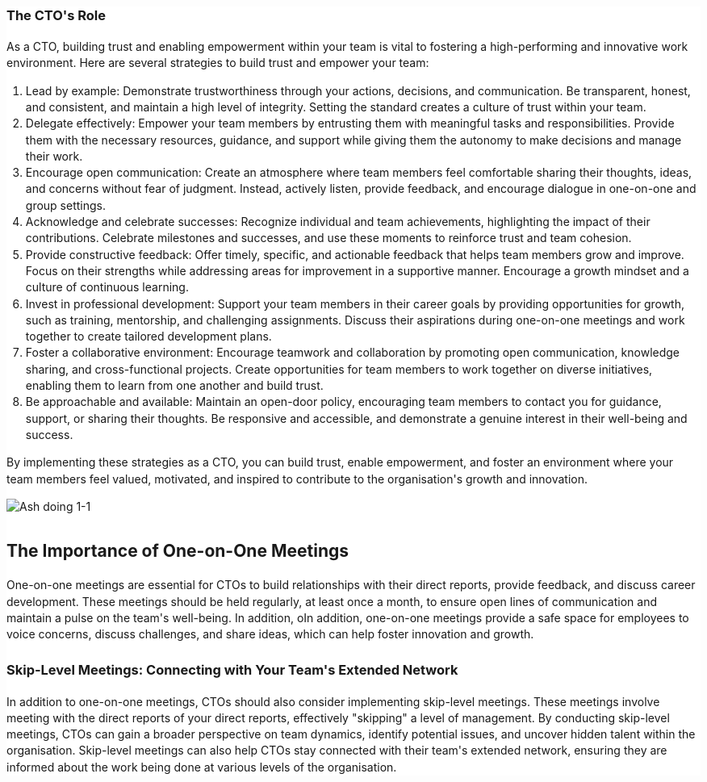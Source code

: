 ### The CTO's Role

As a CTO, building trust and enabling empowerment within your team is vital to fostering a high-performing and innovative work environment. Here are several strategies to build trust and empower your team:

1. Lead by example: Demonstrate trustworthiness through your actions, decisions, and communication. Be transparent, honest, and consistent, and maintain a high level of integrity. Setting the standard creates a culture of trust within your team.
2. Delegate effectively: Empower your team members by entrusting them with meaningful tasks and responsibilities. Provide them with the necessary resources, guidance, and support while giving them the autonomy to make decisions and manage their work.
3. Encourage open communication: Create an atmosphere where team members feel comfortable sharing their thoughts, ideas, and concerns without fear of judgment. Instead, actively listen, provide feedback, and encourage dialogue in one-on-one and group settings.
4. Acknowledge and celebrate successes: Recognize individual and team achievements, highlighting the impact of their contributions. Celebrate milestones and successes, and use these moments to reinforce trust and team cohesion.
5. Provide constructive feedback: Offer timely, specific, and actionable feedback that helps team members grow and improve. Focus on their strengths while addressing areas for improvement in a supportive manner. Encourage a growth mindset and a culture of continuous learning.
6. Invest in professional development: Support your team members in their career goals by providing opportunities for growth, such as training, mentorship, and challenging assignments. Discuss their aspirations during one-on-one meetings and work together to create tailored development plans.
7. Foster a collaborative environment: Encourage teamwork and collaboration by promoting open communication, knowledge sharing, and cross-functional projects. Create opportunities for team members to work together on diverse initiatives, enabling them to learn from one another and build trust.
8. Be approachable and available: Maintain an open-door policy, encouraging team members to contact you for guidance, support, or sharing their thoughts. Be responsive and accessible, and demonstrate a genuine interest in their well-being and success.

By implementing these strategies as a CTO, you can build trust, enable empowerment, and foster an environment where your team members feel valued, motivated, and inspired to contribute to the organisation's growth and innovation.

![Ash doing 1-1](https://udbjorg.net/assets/images/1-1.jpg)

## The Importance of One-on-One Meetings

One-on-one meetings are essential for CTOs to build relationships with their direct reports, provide feedback, and discuss career development. These meetings should be held regularly, at least once a month, to ensure open lines of communication and maintain a pulse on the team's well-being. In addition, oIn addition, one-on-one meetings provide a safe space for employees to voice concerns, discuss challenges, and share ideas, which can help foster innovation and growth.

### Skip-Level Meetings: Connecting with Your Team's Extended Network

In addition to one-on-one meetings, CTOs should also consider implementing skip-level meetings. These meetings involve meeting with the direct reports of your direct reports, effectively "skipping" a level of management. By conducting skip-level meetings, CTOs can gain a broader perspective on team dynamics, identify potential issues, and uncover hidden talent within the organisation. Skip-level meetings can also help CTOs stay connected with their team's extended network, ensuring they are informed about the work being done at various levels of the organisation.
